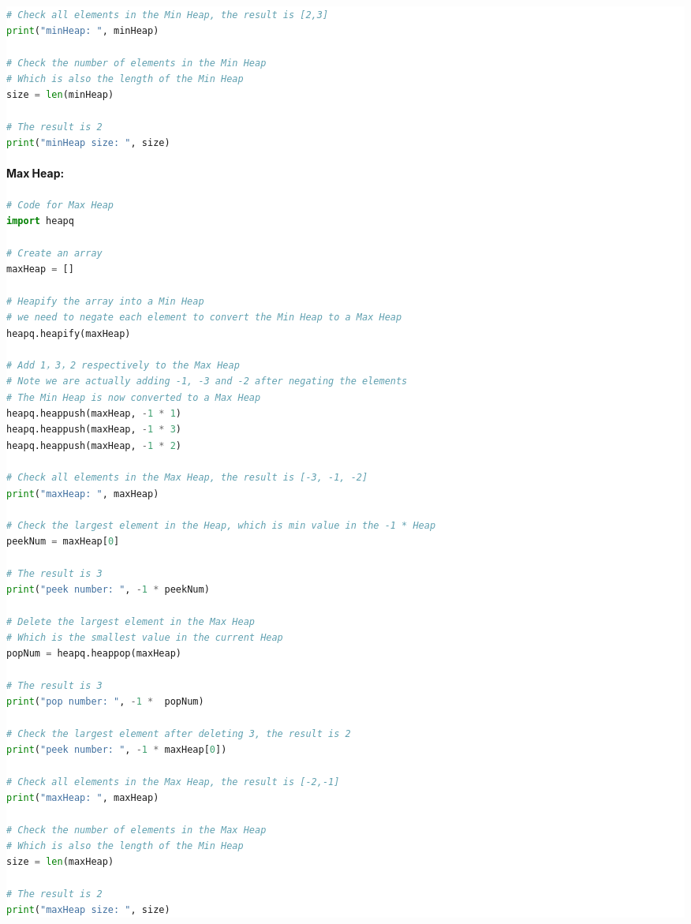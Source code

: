 ```python
# Check all elements in the Min Heap, the result is [2,3]
print("minHeap: ", minHeap)

# Check the number of elements in the Min Heap
# Which is also the length of the Min Heap
size = len(minHeap)

# The result is 2
print("minHeap size: ", size)
```



#### Max Heap:

```python
# Code for Max Heap
import heapq

# Create an array
maxHeap = []

# Heapify the array into a Min Heap
# we need to negate each element to convert the Min Heap to a Max Heap
heapq.heapify(maxHeap)

# Add 1，3，2 respectively to the Max Heap
# Note we are actually adding -1, -3 and -2 after negating the elements
# The Min Heap is now converted to a Max Heap
heapq.heappush(maxHeap, -1 * 1)
heapq.heappush(maxHeap, -1 * 3)
heapq.heappush(maxHeap, -1 * 2)

# Check all elements in the Max Heap, the result is [-3, -1, -2]
print("maxHeap: ", maxHeap)

# Check the largest element in the Heap, which is min value in the -1 * Heap
peekNum = maxHeap[0]

# The result is 3
print("peek number: ", -1 * peekNum)

# Delete the largest element in the Max Heap
# Which is the smallest value in the current Heap
popNum = heapq.heappop(maxHeap)

# The result is 3
print("pop number: ", -1 *  popNum)

# Check the largest element after deleting 3, the result is 2
print("peek number: ", -1 * maxHeap[0])

# Check all elements in the Max Heap, the result is [-2,-1]
print("maxHeap: ", maxHeap)

# Check the number of elements in the Max Heap
# Which is also the length of the Min Heap
size = len(maxHeap)

# The result is 2
print("maxHeap size: ", size)
```

